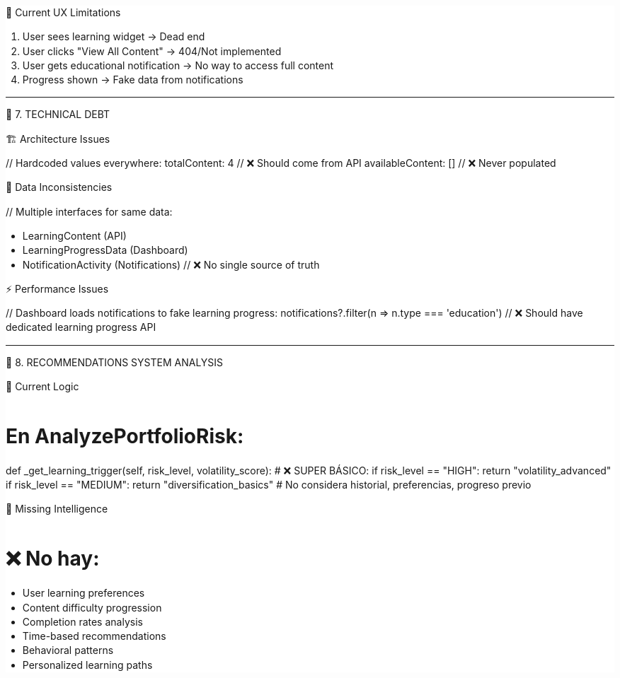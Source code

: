   📱 Current UX Limitations

  1. User sees learning widget → Dead end
  2. User clicks "View All Content" → 404/Not implemented
  3. User gets educational notification → No way to access full content
  4. Progress shown → Fake data from notifications

  ---
  🔧 7. TECHNICAL DEBT

  🏗️ Architecture Issues

  // Hardcoded values everywhere:
  totalContent: 4  // ❌ Should come from API
  availableContent: []  // ❌ Never populated

  🔀 Data Inconsistencies

  // Multiple interfaces for same data:
  - LearningContent (API)
  - LearningProgressData (Dashboard)
  - NotificationActivity (Notifications)
  // ❌ No single source of truth

  ⚡ Performance Issues

  // Dashboard loads notifications to fake learning progress:
  notifications?.filter(n => n.type === 'education')
  // ❌ Should have dedicated learning progress API

  ---
  🎯 8. RECOMMENDATIONS SYSTEM ANALYSIS

  📍 Current Logic

  # En AnalyzePortfolioRisk:
  def _get_learning_trigger(self, risk_level, volatility_score):
      # ❌ SUPER BÁSICO:
      if risk_level == "HIGH": return "volatility_advanced"
      if risk_level == "MEDIUM": return "diversification_basics"
      # No considera historial, preferencias, progreso previo

  🧠 Missing Intelligence

  # ❌ No hay:
  - User learning preferences
  - Content difficulty progression
  - Completion rates analysis
  - Time-based recommendations
  - Behavioral patterns
  - Personalized learning paths
